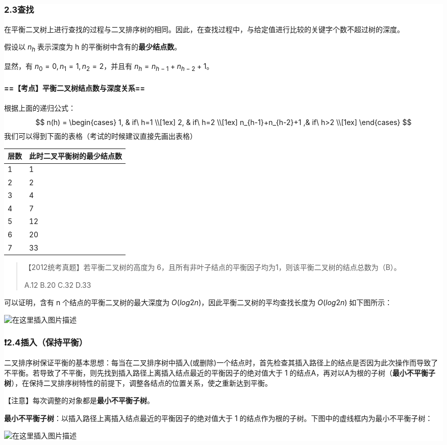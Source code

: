 

### 2.3查找

在平衡二叉树上进行查找的过程与二叉排序树的相同。因此，在查找过程中，与给定值进行比较的关键字个数不超过树的深度。

假设以 $n_h$ 表示深度为 h 的平衡树中含有的**最少结点数**。

显然，有 $n_0=0,n_1=1,n_2=2$，并且有 $n_h=n_{h-1}+n_{h-2}+1$。

#### ==【考点】平衡二叉树结点数与深度关系==

根据上面的递归公式：
$$
n(h) =
\begin{cases}
1, & if\ h=1 \\[1ex]
2, & if\ h=2 \\[1ex]
n_{h-1}+n_{h-2}+1 ,& if\ h>2 \\[1ex]
\end{cases}
$$
我们可以得到下面的表格（考试的时候建议直接先画出表格）

| 层数 | 此时二叉平衡树的最少结点数 |
| ---- | -------------------------- |
| 1    | 1                          |
| 2    | 2                          |
| 3    | 4                          |
| 4    | 7                          |
| 5    | 12                         |
| 6    | 20                         |
| 7    | 33                         |

> 【2012统考真题】若平衡二叉树的高度为 6，且所有非叶子结点的平衡因子均为1，则该平衡二叉树的结点总数为（B）。 
>
> A.12	 B.20 	C.32 	D.33

可以证明，含有 n 个结点的平衡二叉树的最大深度为 $O(log2n)$，因此平衡二叉树的平均查找长度为 $O(log2n)$ 如下图所示：

![在这里插入图片描述](https://img-blog.csdnimg.cn/20210309103403131.png)

### ❗2.4插入（保持平衡）

二叉排序树保证平衡的基本思想：每当在二叉排序树中插入(或删除)一个结点时，首先检查其插入路径上的结点是否因为此次操作而导致了不平衡。若导致了不平衡，则先找到插入路径上离插入结点最近的平衡因子的绝对值大于 1 的结点A，再对以A为根的子树（**最小不平衡子树**），在保持二叉排序树特性的前提下，调整各结点的位置关系，使之重新达到平衡。

【注意】每次调整的对象都是**最小不平衡子树**。

**最小不平衡子树**：以插入路径上离插入结点最近的平衡因子的绝对值大于 1 的结点作为根的子树。下图中的虚线框内为最小不平衡子树：

![在这里插入图片描述](https://img-blog.csdnimg.cn/20210309101003723.png)
